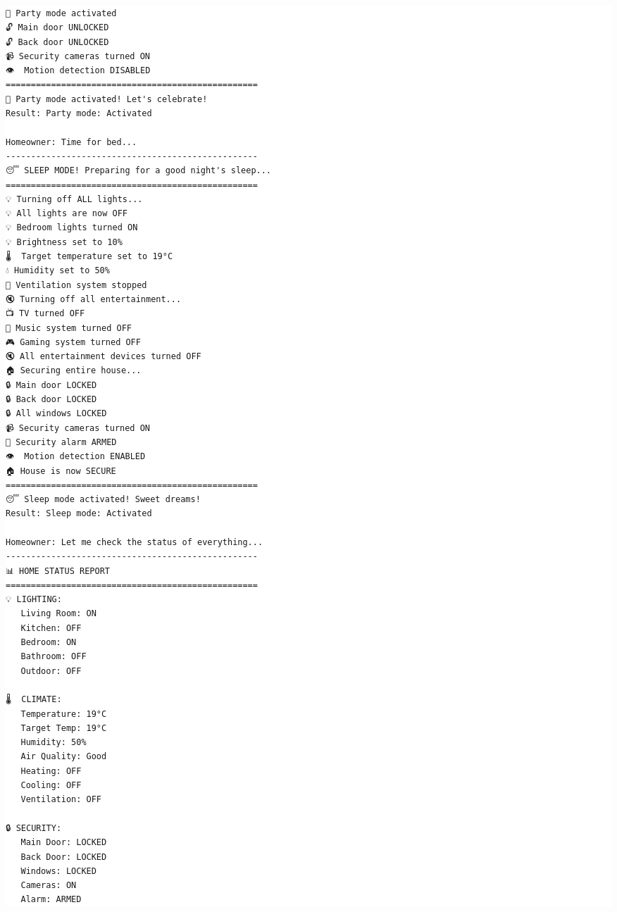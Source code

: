 ```
🎉 Party mode activated
🔓 Main door UNLOCKED
🔓 Back door UNLOCKED
📹 Security cameras turned ON
👁️  Motion detection DISABLED
==================================================
🎉 Party mode activated! Let's celebrate!
Result: Party mode: Activated

Homeowner: Time for bed...
--------------------------------------------------
😴 SLEEP MODE! Preparing for a good night's sleep...
==================================================
💡 Turning off ALL lights...
💡 All lights are now OFF
💡 Bedroom lights turned ON
💡 Brightness set to 10%
🌡️  Target temperature set to 19°C
💧 Humidity set to 50%
💨 Ventilation system stopped
🔇 Turning off all entertainment...
📺 TV turned OFF
🎵 Music system turned OFF
🎮 Gaming system turned OFF
🔇 All entertainment devices turned OFF
🏠 Securing entire house...
🔒 Main door LOCKED
🔒 Back door LOCKED
🔒 All windows LOCKED
📹 Security cameras turned ON
🚨 Security alarm ARMED
👁️  Motion detection ENABLED
🏠 House is now SECURE
==================================================
😴 Sleep mode activated! Sweet dreams!
Result: Sleep mode: Activated

Homeowner: Let me check the status of everything...
--------------------------------------------------
📊 HOME STATUS REPORT
==================================================
💡 LIGHTING:
   Living Room: ON
   Kitchen: OFF
   Bedroom: ON
   Bathroom: OFF
   Outdoor: OFF

🌡️  CLIMATE:
   Temperature: 19°C
   Target Temp: 19°C
   Humidity: 50%
   Air Quality: Good
   Heating: OFF
   Cooling: OFF
   Ventilation: OFF

🔒 SECURITY:
   Main Door: LOCKED
   Back Door: LOCKED
   Windows: LOCKED
   Cameras: ON
   Alarm: ARMED
```